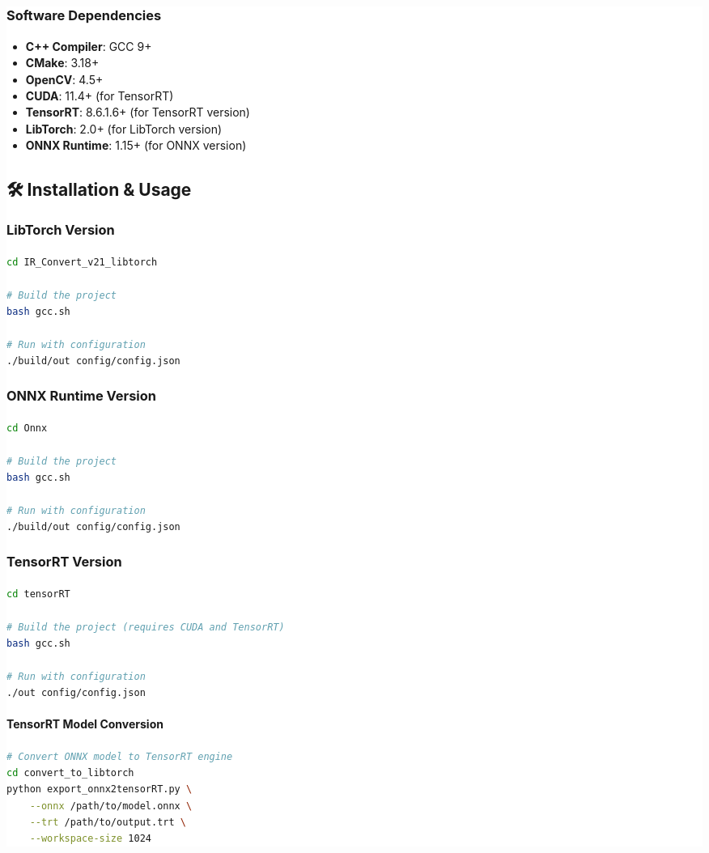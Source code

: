 ### Software Dependencies
- **C++ Compiler**: GCC 9+
- **CMake**: 3.18+
- **OpenCV**: 4.5+
- **CUDA**: 11.4+ (for TensorRT)
- **TensorRT**: 8.6.1.6+ (for TensorRT version)
- **LibTorch**: 2.0+ (for LibTorch version)
- **ONNX Runtime**: 1.15+ (for ONNX version)

## 🛠️ Installation & Usage

### LibTorch Version

```bash
cd IR_Convert_v21_libtorch

# Build the project
bash gcc.sh

# Run with configuration
./build/out config/config.json
```

### ONNX Runtime Version  

```bash
cd Onnx

# Build the project
bash gcc.sh

# Run with configuration  
./build/out config/config.json
```

### TensorRT Version

```bash
cd tensorRT

# Build the project (requires CUDA and TensorRT)
bash gcc.sh

# Run with configuration
./out config/config.json
```

#### TensorRT Model Conversion

```bash
# Convert ONNX model to TensorRT engine
cd convert_to_libtorch
python export_onnx2tensorRT.py \
    --onnx /path/to/model.onnx \
    --trt /path/to/output.trt \
    --workspace-size 1024
```
